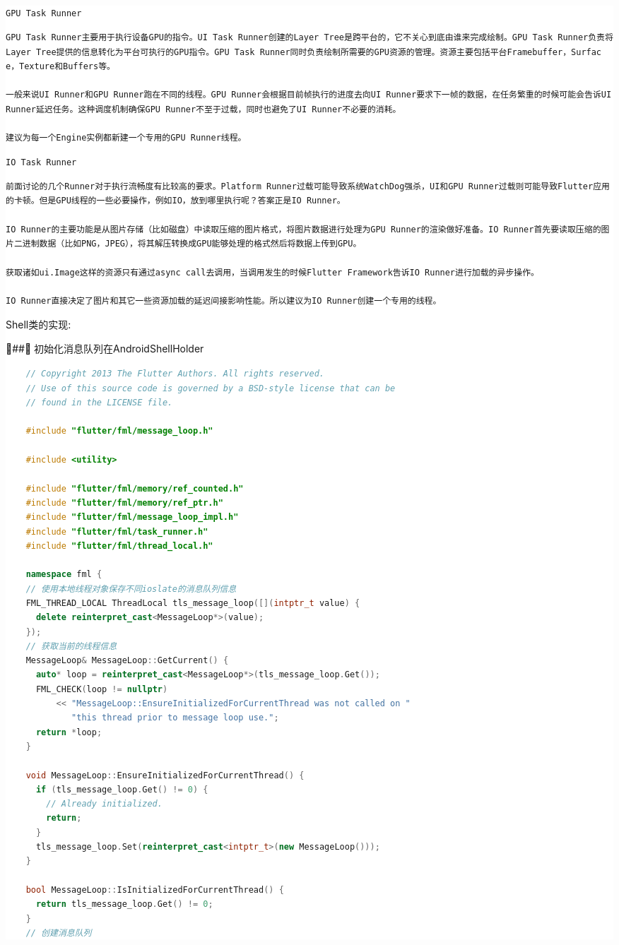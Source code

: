 `GPU Task Runner`

    GPU Task Runner主要用于执行设备GPU的指令。UI Task Runner创建的Layer Tree是跨平台的，它不关心到底由谁来完成绘制。GPU Task Runner负责将Layer Tree提供的信息转化为平台可执行的GPU指令。GPU Task Runner同时负责绘制所需要的GPU资源的管理。资源主要包括平台Framebuffer，Surface，Texture和Buffers等。

    一般来说UI Runner和GPU Runner跑在不同的线程。GPU Runner会根据目前帧执行的进度去向UI Runner要求下一帧的数据，在任务繁重的时候可能会告诉UI Runner延迟任务。这种调度机制确保GPU Runner不至于过载，同时也避免了UI Runner不必要的消耗。

    建议为每一个Engine实例都新建一个专用的GPU Runner线程。

`IO Task Runner`

    前面讨论的几个Runner对于执行流畅度有比较高的要求。Platform Runner过载可能导致系统WatchDog强杀，UI和GPU Runner过载则可能导致Flutter应用的卡顿。但是GPU线程的一些必要操作，例如IO，放到哪里执行呢？答案正是IO Runner。

    IO Runner的主要功能是从图片存储（比如磁盘）中读取压缩的图片格式，将图片数据进行处理为GPU Runner的渲染做好准备。IO Runner首先要读取压缩的图片二进制数据（比如PNG，JPEG），将其解压转换成GPU能够处理的格式然后将数据上传到GPU。

    获取诸如ui.Image这样的资源只有通过async call去调用，当调用发生的时候Flutter Framework告诉IO Runner进行加载的异步操作。

    IO Runner直接决定了图片和其它一些资源加载的延迟间接影响性能。所以建议为IO Runner创建一个专用的线程。


Shell类的实现:



## 初始化消息队列在AndroidShellHolder
```c++
    // Copyright 2013 The Flutter Authors. All rights reserved.
    // Use of this source code is governed by a BSD-style license that can be
    // found in the LICENSE file.

    #include "flutter/fml/message_loop.h"

    #include <utility>

    #include "flutter/fml/memory/ref_counted.h"
    #include "flutter/fml/memory/ref_ptr.h"
    #include "flutter/fml/message_loop_impl.h"
    #include "flutter/fml/task_runner.h"
    #include "flutter/fml/thread_local.h"

    namespace fml {
    // 使用本地线程对象保存不同ioslate的消息队列信息
    FML_THREAD_LOCAL ThreadLocal tls_message_loop([](intptr_t value) {
      delete reinterpret_cast<MessageLoop*>(value);
    });
    // 获取当前的线程信息
    MessageLoop& MessageLoop::GetCurrent() {
      auto* loop = reinterpret_cast<MessageLoop*>(tls_message_loop.Get());
      FML_CHECK(loop != nullptr)
          << "MessageLoop::EnsureInitializedForCurrentThread was not called on "
             "this thread prior to message loop use.";
      return *loop;
    }

    void MessageLoop::EnsureInitializedForCurrentThread() {
      if (tls_message_loop.Get() != 0) {
        // Already initialized.
        return;
      }
      tls_message_loop.Set(reinterpret_cast<intptr_t>(new MessageLoop()));
    }

    bool MessageLoop::IsInitializedForCurrentThread() {
      return tls_message_loop.Get() != 0;
    }
    // 创建消息队列
```